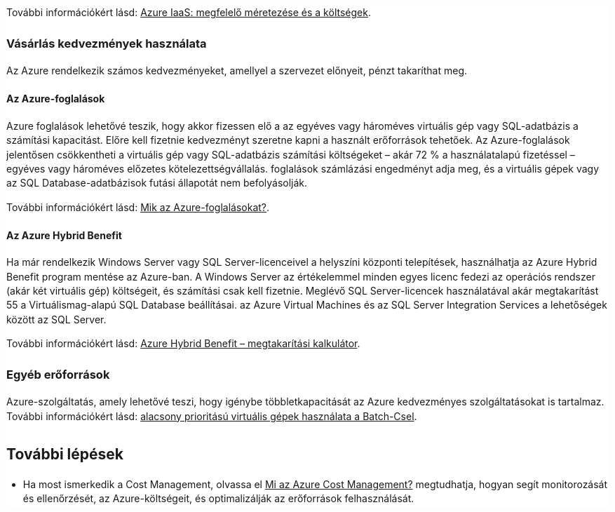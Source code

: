 További információkért lásd: [Azure IaaS: megfelelő méretezése és a költségek](https://azure.microsoft.com/resources/videos/azurecon-2015-azure-iaas-proper-sizing-and-cost/).

### <a name="use-purchase-discounts"></a>Vásárlás kedvezmények használata

Az Azure rendelkezik számos kedvezményeket, amellyel a szervezet előnyeit, pénzt takaríthat meg.

#### <a name="azure-reservations"></a>Az Azure-foglalások

Azure foglalások lehetővé teszik, hogy akkor fizessen elő a az egyéves vagy hároméves virtuális gép vagy SQL-adatbázis a számítási kapacitást. Előre kell fizetnie kedvezményt szeretne kapni a használt erőforrások tehetőek. Az Azure-foglalások jelentősen csökkentheti a virtuális gép vagy SQL-adatbázis számítási költségeket – akár 72 % a használatalapú fizetéssel – egyéves vagy hároméves előzetes kötelezettségvállalás. foglalások számlázási engedményt adja meg, és a virtuális gépek vagy az SQL Database-adatbázisok futási állapotát nem befolyásolják.

További információkért lásd: [Mik az Azure-foglalásokat?](../billing/billing-save-compute-costs-reservations.md).

#### <a name="use-azure-hybrid-benefit"></a>Az Azure Hybrid Benefit

Ha már rendelkezik Windows Server vagy SQL Server-licenceivel a helyszíni központi telepítések, használhatja az Azure Hybrid Benefit program mentése az Azure-ban. A Windows Server az értékelemmel minden egyes licenc fedezi az operációs rendszer (akár két virtuális gép) költségeit, és számítási csak kell fizetnie. Meglévő SQL Server-licencek használatával akár megtakarítást 55 a Virtuálismag-alapú SQL Database beállításai. az Azure Virtual Machines és az SQL Server Integration Services a lehetőségek között az SQL Server.

További információkért lásd: [Azure Hybrid Benefit – megtakarítási kalkulátor](https://azure.microsoft.com/pricing/hybrid-benefit/).

### <a name="other-resources"></a>Egyéb erőforrások

Azure-szolgáltatás, amely lehetővé teszi, hogy igénybe többletkapacitását az Azure kedvezményes szolgáltatásokat is tartalmaz. További információkért lásd: [alacsony prioritású virtuális gépek használata a Batch-Csel](../batch/batch-low-pri-vms.md).

## <a name="next-steps"></a>További lépések
- Ha most ismerkedik a Cost Management, olvassa el [Mi az Azure Cost Management?](overview-cost-mgt.md) megtudhatja, hogyan segít monitorozását és ellenőrzését, az Azure-költségeit, és optimalizálják az erőforrások felhasználását.
